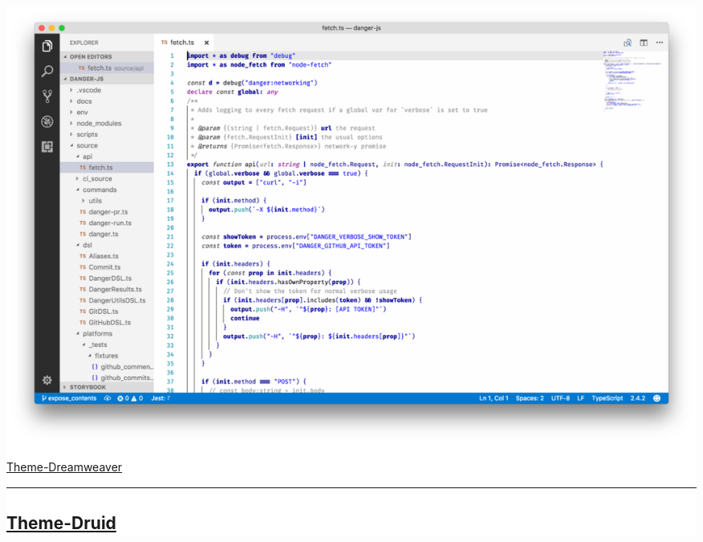 [![Dreamweaver](/assets/img/vscode/775/Dreamweaver.png)](/assets/img/vscode/775/Dreamweaver.png)

<a class="bth btn-danger btn-block text-white text-center" href="https://marketplace.visualstudio.com/items?itemName=gerane.Theme-Dreamweaver">Theme-Dreamweaver</a>

---


## [Theme-Druid](https://marketplace.visualstudio.com/items?itemName=gerane.Theme-Druid)